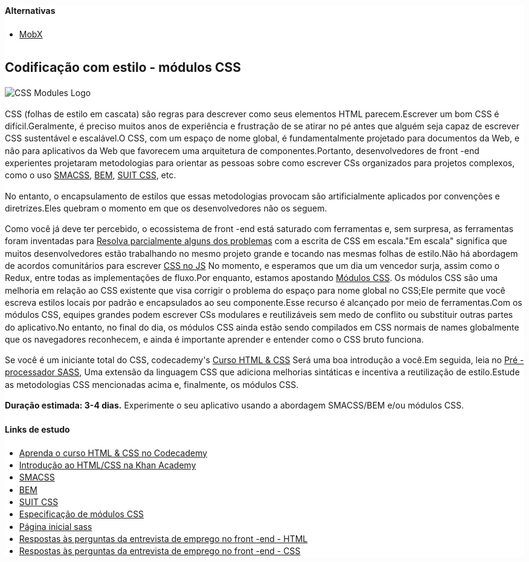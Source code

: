 #### Alternativas

- [MobX](https://github.com/mobxjs/mobx)

## Codificação com estilo - módulos CSS

<img alt="CSS Modules Logo" src="https://cdn.rawgit.com/grab/front-end-guide/master/images/css-modules-logo.svg" width="256px" />

CSS (folhas de estilo em cascata) são regras para descrever como seus elementos HTML parecem.Escrever um bom CSS é difícil.Geralmente, é preciso muitos anos de experiência e frustração de se atirar no pé antes que alguém seja capaz de escrever CSS sustentável e escalável.O CSS, com um espaço de nome global, é fundamentalmente projetado para documentos da Web, e não para aplicativos da Web que favorecem uma arquitetura de componentes.Portanto, desenvolvedores de front -end experientes projetaram metodologias para orientar as pessoas sobre como escrever CSs organizados para projetos complexos, como o uso [SMACSS](https://smacss.com/), [BEM](http://getbem.com/), [SUIT CSS](http://suitcss.github.io/), etc.

No entanto, o encapsulamento de estilos que essas metodologias provocam são artificialmente aplicados por convenções e diretrizes.Eles quebram o momento em que os desenvolvedores não os seguem.

Como você já deve ter percebido, o ecossistema de front -end está saturado com ferramentas e, sem surpresa, as ferramentas foram inventadas para [Resolva parcialmente alguns dos problemas](https://speakerdeck.com/vjeux/react-css-in-js) com a escrita de CSS em escala."Em escala" significa que muitos desenvolvedores estão trabalhando no mesmo projeto grande e tocando nas mesmas folhas de estilo.Não há abordagem de acordos comunitários para escrever [CSS no JS](https://github.com/MicheleBertoli/css-in-js) No momento, e esperamos que um dia um vencedor surja, assim como o Redux, entre todas as implementações de fluxo.Por enquanto, estamos apostando [Módulos CSS](https://github.com/css-modules/css-modules). Os módulos CSS são uma melhoria em relação ao CSS existente que visa corrigir o problema do espaço para nome global no CSS;Ele permite que você escreva estilos locais por padrão e encapsulados ao seu componente.Esse recurso é alcançado por meio de ferramentas.Com os módulos CSS, equipes grandes podem escrever CSs modulares e reutilizáveis sem medo de conflito ou substituir outras partes do aplicativo.No entanto, no final do dia, os módulos CSS ainda estão sendo compilados em CSS normais de names globalmente que os navegadores reconhecem, e ainda é importante aprender e entender como o CSS bruto funciona.

Se você é um iniciante total do CSS, codecademy's [Curso HTML & CSS](https://www.codecademy.com/learn/learn-html-css) Será uma boa introdução a você.Em seguida, leia no [Pré -processador SASS](http://sass-lang.com/), Uma extensão da linguagem CSS que adiciona melhorias sintáticas e incentiva a reutilização de estilo.Estude as metodologias CSS mencionadas acima e, finalmente, os módulos CSS.

**Duração estimada: 3-4 dias.** Experimente o seu aplicativo usando a abordagem SMACSS/BEM e/ou módulos CSS.

#### Links de estudo

- [Aprenda o curso HTML & CSS no Codecademy](https://www.codecademy.com/learn/learn-html-css)
- [Introdução ao HTML/CSS na Khan Academy](https://www.khanacademy.org/computing/computer-programming/html-css)
- [SMACSS](https://smacss.com/)
- [BEM](http://getbem.com/introduction/)
- [SUIT CSS](http://suitcss.github.io/)
- [Especificação de módulos CSS](https://github.com/css-modules/css-modules)
- [Página inicial sass](http://sass-lang.com/)
- [Respostas às perguntas da entrevista de emprego no front -end - HTML](https://github.com/yangshun/tech-interview-handbook/blob/master/front-end/interview-questions.md#html-questions)
- [Respostas às perguntas da entrevista de emprego no front -end - CSS](https://github.com/yangshun/tech-interview-handbook/blob/master/front-end/interview-questions.md#css-questions)

